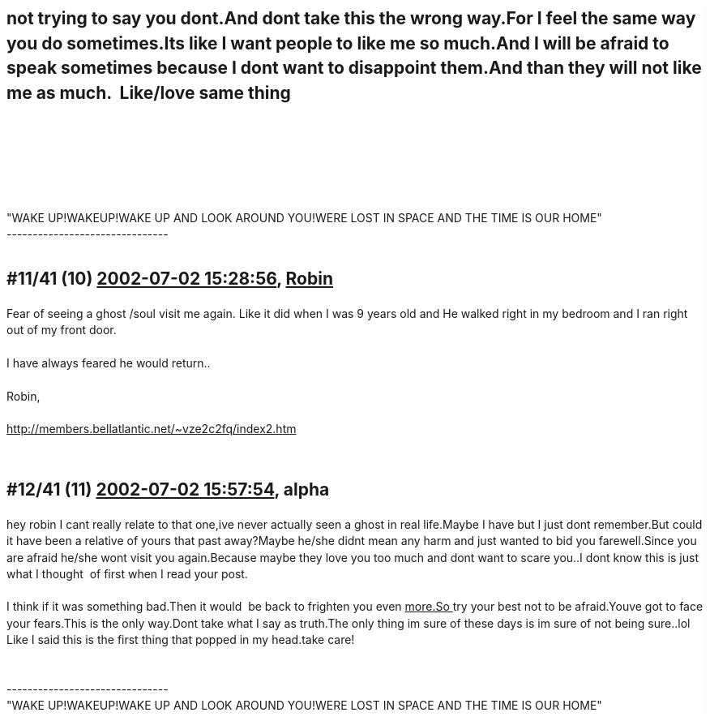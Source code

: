 not trying to say you dont.And dont take this the wrong way.For I feel the same way you do sometimes.Its like I want people to like me so much.And I will be afraid to speak sometimes because I dont want to disappoint them.And than they will not like me as much.  Like/love same thing
<br>
<br>
<br>
<br>
-------------------------------
<br>
"WAKE UP!WAKEUP!WAKE UP AND LOOK AROUND YOU!WERE LOST IN SPACE AND THE TIME IS OUR HOME"
<br>
-------------------------------
<br>
</section>

## \#11/41 (10) [2002-07-02 15:28:56](https://www.astralpulse.com/forums/index.php?msg=7660), [Robin](https://www.astralpulse.com/forums/profile/?u=38)  ##
<section>
Fear of seeing a ghost /soul visit me again. Like it did when I was 9 years old and He walked right in my bedroom and I ran right out of my front door.
<br>
<br>
I have always feared he would return..
<br>
<br>
Robin,
<br>
<br>
<a class="bbc_link" href="http://members.bellatlantic.net/~vze2c2fq/index2.htm" rel="noopener" target="_blank">
 http://members.bellatlantic.net/~vze2c2fq/index2.htm
</a>
<br>
<br>
</section>

## \#12/41 (11) [2002-07-02 15:57:54](https://www.astralpulse.com/forums/index.php?msg=7662), alpha  ##
<section>
hey robin I cant really relate to that one,ive never actually seen a ghost in real life.Maybe I have but I just dont remember.But could it have been a relative of yours that past away?Maybe he/she didnt mean any harm and just wanted to bid you farewell.Since you are afraid he/she wont visit you again.Because maybe they love you too much and dont want to scare you..I dont know this is just what I thought  of first when I read your post.
<br>
<br>
I think if it was something bad.Then it would  be back to frighten you even
<a class="bbc_link" href="https://www.astralpulse.com/forums///more.so" rel="noopener" target="_blank">
 more.So
</a>
try your best not to be afraid.Youve got to face your fears.This is the only way.Dont take what I say as truth.The only thing im sure of these days is im sure of not being sure..lol Like I said this is the first thing that popped in my head.take care!
<br>
<br>
<br>
-------------------------------
<br>
"WAKE UP!WAKEUP!WAKE UP AND LOOK AROUND YOU!WERE LOST IN SPACE AND THE TIME IS OUR HOME"
<br>